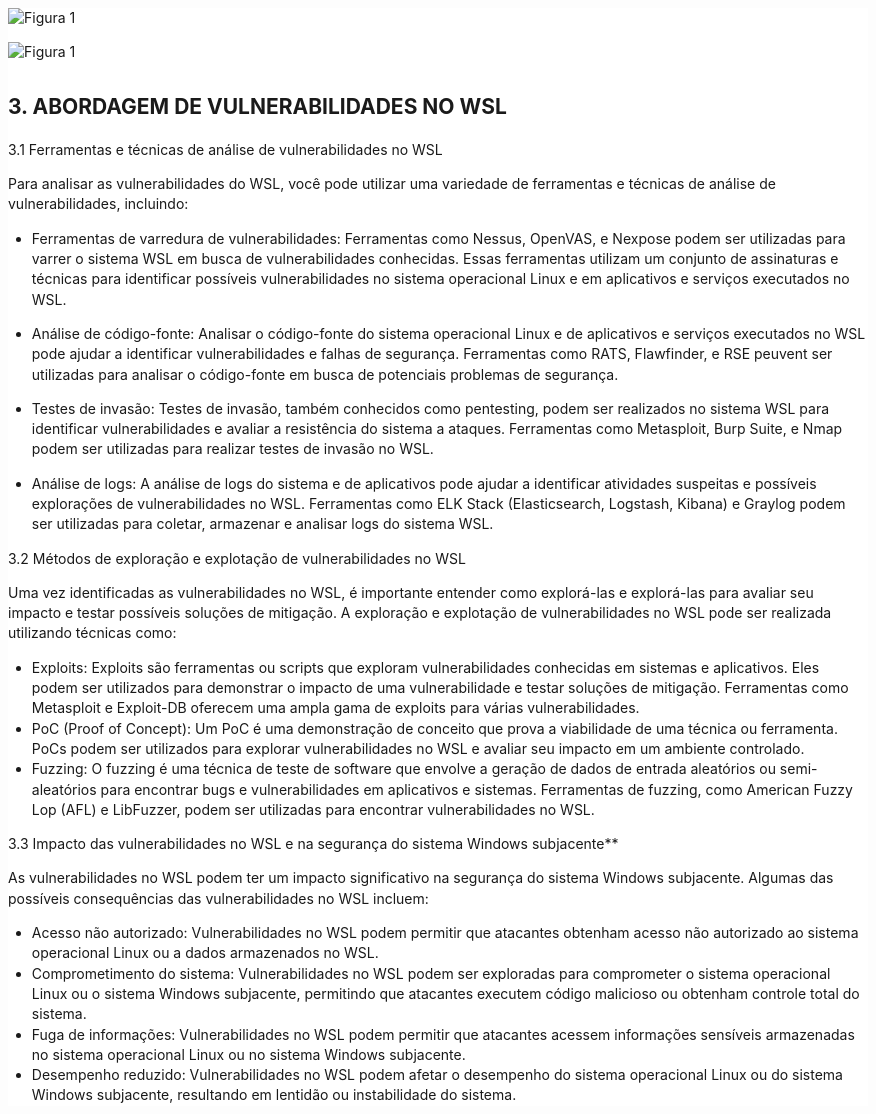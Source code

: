 ![Figura 1](/images/2024-08-06-23.jpg)  

![Figura 1](/images/2024-08-06-24.jpg)  

## 3. ABORDAGEM DE VULNERABILIDADES NO WSL

3.1 Ferramentas e técnicas de análise de vulnerabilidades no WSL
 
Para analisar as vulnerabilidades do WSL, você pode utilizar uma variedade de ferramentas e técnicas de análise de vulnerabilidades, incluindo:
 
* Ferramentas de varredura de vulnerabilidades: Ferramentas como Nessus, OpenVAS, e Nexpose podem ser utilizadas para varrer o sistema WSL em busca de vulnerabilidades conhecidas. Essas ferramentas utilizam um conjunto de assinaturas e técnicas para identificar possíveis vulnerabilidades no sistema operacional Linux e em aplicativos e serviços executados no WSL.

* Análise de código-fonte: Analisar o código-fonte do sistema operacional Linux e de aplicativos e serviços executados no WSL pode ajudar a identificar vulnerabilidades e falhas de segurança. Ferramentas como RATS, Flawfinder, e RSE peuvent ser utilizadas para analisar o código-fonte em busca de potenciais problemas de segurança.

* Testes de invasão: Testes de invasão, também conhecidos como pentesting, podem ser realizados no sistema WSL para identificar vulnerabilidades e avaliar a resistência do sistema a ataques. Ferramentas como Metasploit, Burp Suite, e Nmap podem ser utilizadas para realizar testes de invasão no WSL.

* Análise de logs: A análise de logs do sistema e de aplicativos pode ajudar a identificar atividades suspeitas e possíveis explorações de vulnerabilidades no WSL. Ferramentas como ELK Stack (Elasticsearch, Logstash, Kibana) e Graylog podem ser utilizadas para coletar, armazenar e analisar logs do sistema WSL.

 3.2 Métodos de exploração e explotação de vulnerabilidades no WSL
 
Uma vez identificadas as vulnerabilidades no WSL, é importante entender como explorá-las e explorá-las para avaliar seu impacto e testar possíveis soluções de mitigação. A exploração e explotação de vulnerabilidades no WSL pode ser realizada utilizando técnicas como:
 
* Exploits: Exploits são ferramentas ou scripts que exploram vulnerabilidades conhecidas em sistemas e aplicativos. Eles podem ser utilizados para demonstrar o impacto de uma vulnerabilidade e testar soluções de mitigação. Ferramentas como Metasploit e Exploit-DB oferecem uma ampla gama de exploits para várias 	vulnerabilidades.
* PoC (Proof of Concept): Um PoC é uma demonstração de conceito que prova a viabilidade de uma técnica ou ferramenta. PoCs podem ser utilizados para explorar vulnerabilidades no WSL e avaliar seu impacto em um ambiente controlado.
* Fuzzing: O fuzzing é uma técnica de teste de software que envolve a geração de dados de entrada aleatórios ou semi-aleatórios para encontrar bugs e vulnerabilidades em aplicativos e sistemas. Ferramentas de fuzzing, como American Fuzzy Lop (AFL) e LibFuzzer, podem ser utilizadas para encontrar vulnerabilidades no WSL.
 

3.3 Impacto das vulnerabilidades no WSL e na segurança do sistema Windows subjacente**
 
As vulnerabilidades no WSL podem ter um impacto significativo na segurança do sistema Windows subjacente. Algumas das possíveis consequências das vulnerabilidades no WSL incluem:
 
* Acesso não autorizado: Vulnerabilidades no WSL podem permitir que atacantes obtenham acesso não autorizado ao sistema operacional Linux ou a dados armazenados no WSL.
* Comprometimento do sistema: Vulnerabilidades no WSL podem ser exploradas para comprometer o sistema operacional Linux ou o sistema Windows subjacente, permitindo que atacantes executem código malicioso ou obtenham controle total do sistema.
* Fuga de informações: Vulnerabilidades no WSL podem permitir que atacantes acessem informações sensíveis armazenadas no sistema operacional Linux ou no sistema Windows subjacente.
* Desempenho reduzido: Vulnerabilidades no WSL podem afetar o desempenho do sistema operacional Linux ou do sistema Windows subjacente, resultando em lentidão ou instabilidade do sistema.
 